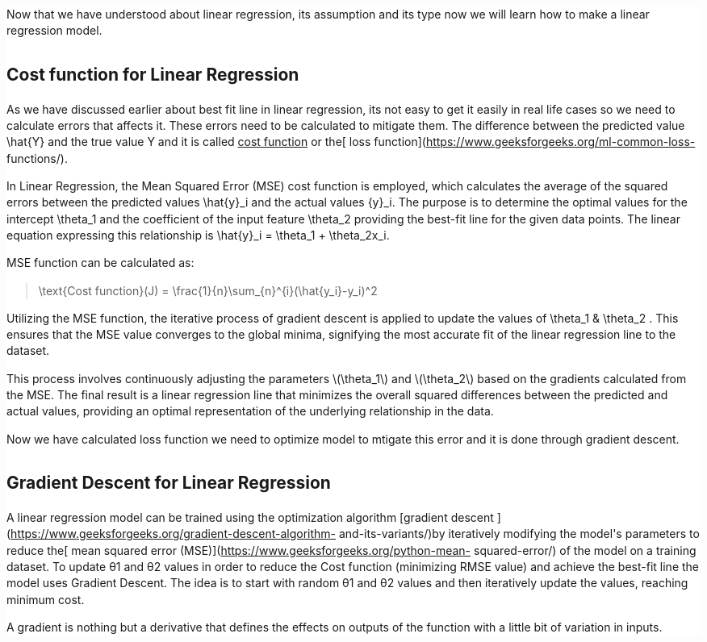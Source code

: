 Now that we have understood about linear regression, its assumption and its
type now we will learn how to make a linear regression model.

## Cost function for Linear Regression

As we have discussed earlier about best fit line in linear regression, its not
easy to get it easily in real life cases so we need to calculate errors that
affects it. These errors need to be calculated to mitigate them. The
difference between the predicted value \hat{Y} and the true value Y and it is
called [cost function](https://www.geeksforgeeks.org/what-is-cost-function/)
or the[ loss function](https://www.geeksforgeeks.org/ml-common-loss-
functions/).

In Linear Regression, the Mean Squared Error (MSE) cost function is employed,
which calculates the average of the squared errors between the predicted
values \hat{y}_i and the actual values {y}_i. The purpose is to determine the
optimal values for the intercept \theta_1 and the coefficient of the input
feature \theta_2 providing the best-fit line for the given data points. The
linear equation expressing this relationship is \hat{y}_i = \theta_1 +
\theta_2x_i.

MSE function can be calculated as:

> \text{Cost function}(J) = \frac{1}{n}\sum_{n}^{i}(\hat{y_i}-y_i)^2

Utilizing the MSE function, the iterative process of gradient descent is
applied to update the values of \\theta_1 \& \theta_2 . This ensures that the
MSE value converges to the global minima, signifying the most accurate fit of
the linear regression line to the dataset.

This process involves continuously adjusting the parameters \\(\theta_1\\) and
\\(\theta_2\\) based on the gradients calculated from the MSE. The final
result is a linear regression line that minimizes the overall squared
differences between the predicted and actual values, providing an optimal
representation of the underlying relationship in the data.

Now we have calculated loss function we need to optimize model to mtigate this
error and it is done through gradient descent.

## ****Gradient Descent for Linear Regression****

A linear regression model can be trained using the optimization algorithm
[gradient descent ](https://www.geeksforgeeks.org/gradient-descent-algorithm-
and-its-variants/)by iteratively modifying the model's parameters to reduce
the[ mean squared error (MSE)](https://www.geeksforgeeks.org/python-mean-
squared-error/) of the model on a training dataset. To update θ1 and θ2 values
in order to reduce the Cost function (minimizing RMSE value) and achieve the
best-fit line the model uses Gradient Descent. The idea is to start with
random θ1 and θ2 values and then iteratively update the values, reaching
minimum cost.

A gradient is nothing but a derivative that defines the effects on outputs of
the function with a little bit of variation in inputs.

